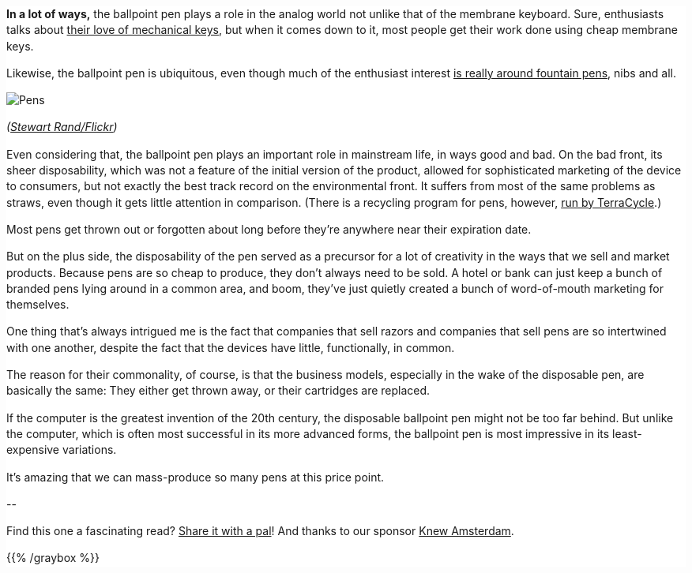 **In a lot of ways,** the ballpoint pen plays a role in the analog world not unlike that of the membrane keyboard. Sure, enthusiasts talks about [their love of mechanical keys](https://tedium.co/2018/07/19/cherry-mx-keyboard-history/), but when it comes down to it, most people get their work done using cheap membrane keys.

Likewise, the ballpoint pen is ubiquitous, even though much of the enthusiast interest [is really around fountain pens](http://www.chicagotribune.com/business/ct-luxury-pen-sales-0131-biz-20160129-story.html), nibs and all.

![Pens](https://tedium.imgix.net/2018/08/0802_pens2.jpg)

*([Stewart Rand/Flickr](https://www.flickr.com/photos/stewpendous/261632935/))*

Even considering that, the ballpoint pen plays an important role in mainstream life, in ways good and bad. On the bad front, its sheer disposability, which was not a feature of the initial version of the product, allowed for sophisticated marketing of the device to consumers, but not exactly the best track record on the environmental front. It suffers from most of the same problems as straws, even though it gets little attention in comparison. (There is a recycling program for pens, however, [run by TerraCycle](https://www.terracycle.com/en-US/zero_waste_boxes/pens-pencils-and-markers).)

Most pens get thrown out or forgotten about long before they’re anywhere near their expiration date.

But on the plus side, the disposability of the pen served as a precursor for a lot of creativity in the ways that we sell and market products. Because pens are so cheap to produce, they don’t always need to be sold. A hotel or bank can just keep a bunch of branded pens lying around in a common area, and boom, they’ve just quietly created a bunch of word-of-mouth marketing for themselves.

One thing that’s always intrigued me is the fact that companies that sell razors and companies that sell pens are so intertwined with one another, despite the fact that the devices have little, functionally, in common.

The reason for their commonality, of course, is that the business models, especially in the wake of the disposable pen, are basically the same: They either get thrown away, or their cartridges are replaced.

If the computer is the greatest invention of the 20th century, the disposable ballpoint pen might not be too far behind. But unlike the computer, which is often most successful in its more advanced forms, the ballpoint pen is most impressive in its least-expensive variations.

It’s amazing that we can mass-produce so many pens at this price point.

--

Find this one a fascinating read? [Share it with a pal](https://tedium.co/2018/08/02/disposable-ballpoint-pen-history/)! And thanks to our sponsor [Knew Amsterdam](http://knewamsterdam.com).

{{% /graybox %}}